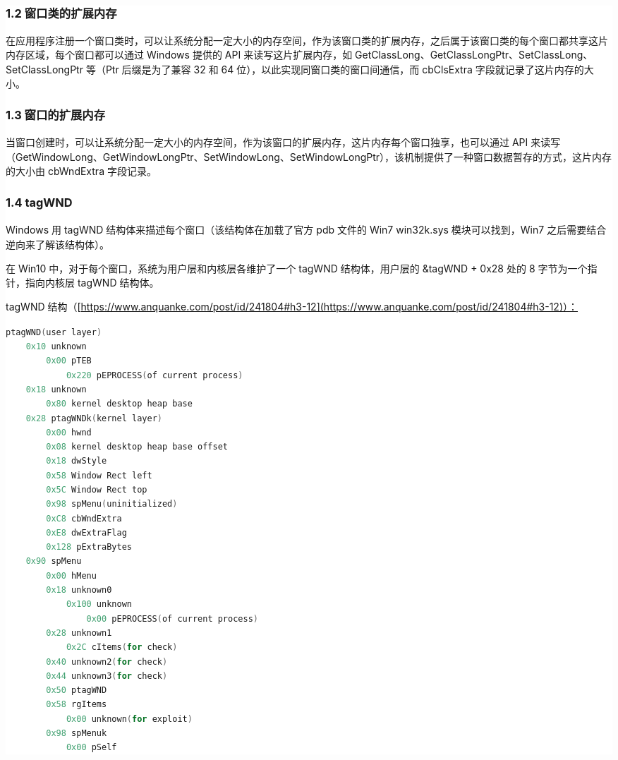 

### 1.2 窗口类的扩展内存

在应用程序注册一个窗口类时，可以让系统分配一定大小的内存空间，作为该窗口类的扩展内存，之后属于该窗口类的每个窗口都共享这片内存区域，每个窗口都可以通过 Windows 提供的 API 来读写这片扩展内存，如 GetClassLong、GetClassLongPtr、SetClassLong、SetClassLongPtr 等（Ptr 后缀是为了兼容 32 和 64 位），以此实现同窗口类的窗口间通信，而 cbClsExtra 字段就记录了这片内存的大小。

### 1.3 窗口的扩展内存

当窗口创建时，可以让系统分配一定大小的内存空间，作为该窗口的扩展内存，这片内存每个窗口独享，也可以通过 API 来读写（GetWindowLong、GetWindowLongPtr、SetWindowLong、SetWindowLongPtr），该机制提供了一种窗口数据暂存的方式，这片内存的大小由 cbWndExtra 字段记录。

### 1.4 tagWND

Windows 用 tagWND 结构体来描述每个窗口（该结构体在加载了官方 pdb 文件的 Win7 win32k.sys 模块可以找到，Win7 之后需要结合逆向来了解该结构体）。

在 Win10 中，对于每个窗口，系统为用户层和内核层各维护了一个 tagWND 结构体，用户层的 &tagWND + 0x28 处的 8 字节为一个指针，指向内核层 tagWND 结构体。

tagWND 结构（[https://www.anquanke.com/post/id/241804#h3-12](https://www.anquanke.com/post/id/241804#h3-12)）：

```C
ptagWND(user layer)
    0x10 unknown
        0x00 pTEB
            0x220 pEPROCESS(of current process)
    0x18 unknown
        0x80 kernel desktop heap base
    0x28 ptagWNDk(kernel layer)
        0x00 hwnd
        0x08 kernel desktop heap base offset
        0x18 dwStyle
        0x58 Window Rect left
        0x5C Window Rect top
        0x98 spMenu(uninitialized)
        0xC8 cbWndExtra
        0xE8 dwExtraFlag
        0x128 pExtraBytes
    0x90 spMenu
        0x00 hMenu
        0x18 unknown0
            0x100 unknown
                0x00 pEPROCESS(of current process)
        0x28 unknown1
            0x2C cItems(for check)
        0x40 unknown2(for check)
        0x44 unknown3(for check)
        0x50 ptagWND
        0x58 rgItems
            0x00 unknown(for exploit)
        0x98 spMenuk
            0x00 pSelf
```
